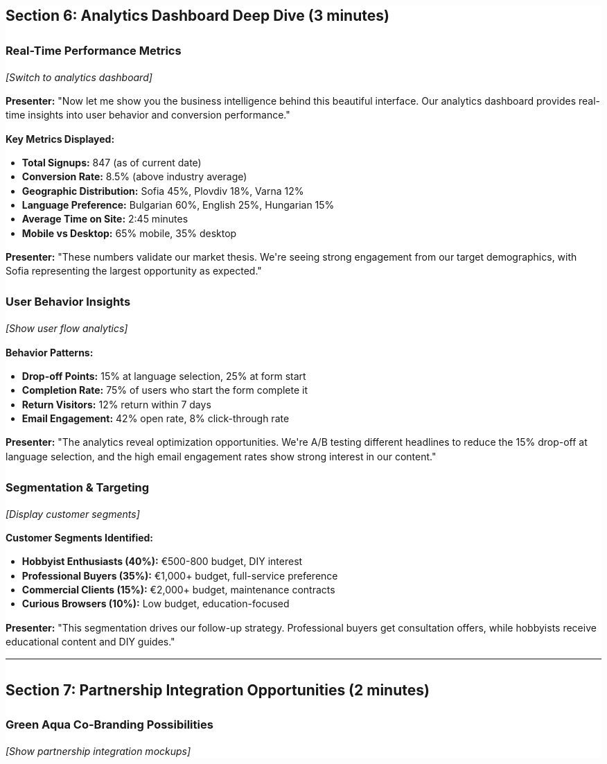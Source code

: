 
## Section 6: Analytics Dashboard Deep Dive (3 minutes)

### Real-Time Performance Metrics
*[Switch to analytics dashboard]*

**Presenter:** "Now let me show you the business intelligence behind this beautiful interface. Our analytics dashboard provides real-time insights into user behavior and conversion performance."

**Key Metrics Displayed:**
- **Total Signups:** 847 (as of current date)
- **Conversion Rate:** 8.5% (above industry average)
- **Geographic Distribution:** Sofia 45%, Plovdiv 18%, Varna 12%
- **Language Preference:** Bulgarian 60%, English 25%, Hungarian 15%
- **Average Time on Site:** 2:45 minutes
- **Mobile vs Desktop:** 65% mobile, 35% desktop

**Presenter:** "These numbers validate our market thesis. We're seeing strong engagement from our target demographics, with Sofia representing the largest opportunity as expected."

### User Behavior Insights
*[Show user flow analytics]*

**Behavior Patterns:**
- **Drop-off Points:** 15% at language selection, 25% at form start
- **Completion Rate:** 75% of users who start the form complete it
- **Return Visitors:** 12% return within 7 days
- **Email Engagement:** 42% open rate, 8% click-through rate

**Presenter:** "The analytics reveal optimization opportunities. We're A/B testing different headlines to reduce the 15% drop-off at language selection, and the high email engagement rates show strong interest in our content."

### Segmentation & Targeting
*[Display customer segments]*

**Customer Segments Identified:**
- **Hobbyist Enthusiasts (40%):** €500-800 budget, DIY interest
- **Professional Buyers (35%):** €1,000+ budget, full-service preference  
- **Commercial Clients (15%):** €2,000+ budget, maintenance contracts
- **Curious Browsers (10%):** Low budget, education-focused

**Presenter:** "This segmentation drives our follow-up strategy. Professional buyers get consultation offers, while hobbyists receive educational content and DIY guides."

---

## Section 7: Partnership Integration Opportunities (2 minutes)

### Green Aqua Co-Branding Possibilities
*[Show partnership integration mockups]*
